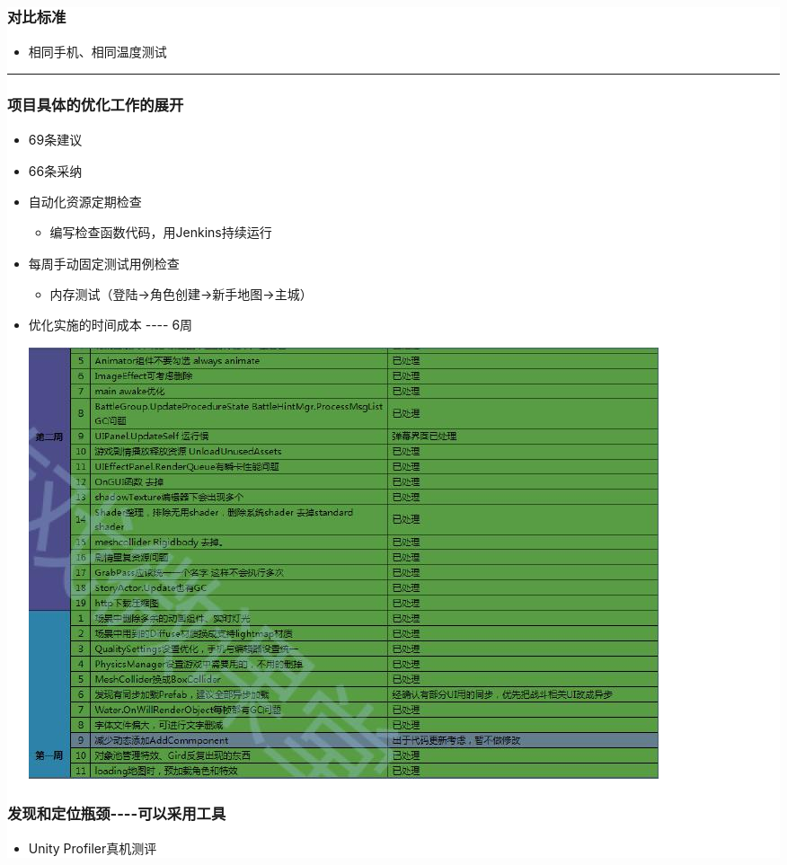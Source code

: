 ### 对比标准

- 相同手机、相同温度测试

---

### 项目具体的优化工作的展开

- 69条建议

- 66条采纳

- 自动化资源定期检查

  - 编写检查函数代码，用Jenkins持续运行

- 每周手动固定测试用例检查

  - 内存测试（登陆->角色创建->新手地图->主城）

- 优化实施的时间成本 ---- 6周

  ![result](result.jpg)





### 发现和定位瓶颈----可以采用工具

- Unity Profiler真机测评
